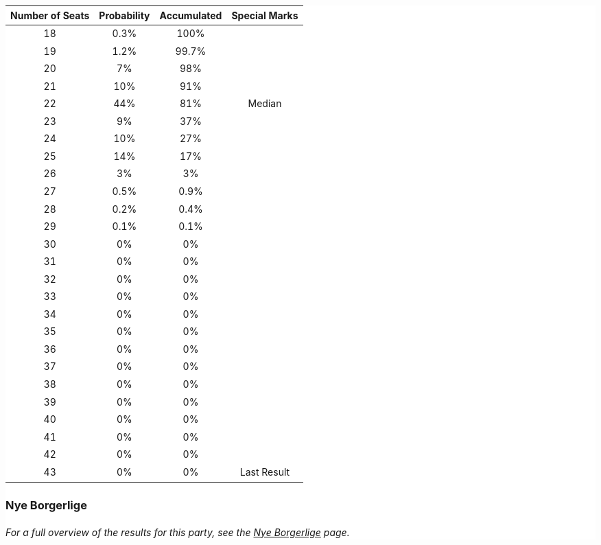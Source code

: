 | Number of Seats | Probability | Accumulated | Special Marks |
|:---------------:|:-----------:|:-----------:|:-------------:|
| 18 | 0.3% | 100% |  |
| 19 | 1.2% | 99.7% |  |
| 20 | 7% | 98% |  |
| 21 | 10% | 91% |  |
| 22 | 44% | 81% | Median |
| 23 | 9% | 37% |  |
| 24 | 10% | 27% |  |
| 25 | 14% | 17% |  |
| 26 | 3% | 3% |  |
| 27 | 0.5% | 0.9% |  |
| 28 | 0.2% | 0.4% |  |
| 29 | 0.1% | 0.1% |  |
| 30 | 0% | 0% |  |
| 31 | 0% | 0% |  |
| 32 | 0% | 0% |  |
| 33 | 0% | 0% |  |
| 34 | 0% | 0% |  |
| 35 | 0% | 0% |  |
| 36 | 0% | 0% |  |
| 37 | 0% | 0% |  |
| 38 | 0% | 0% |  |
| 39 | 0% | 0% |  |
| 40 | 0% | 0% |  |
| 41 | 0% | 0% |  |
| 42 | 0% | 0% |  |
| 43 | 0% | 0% | Last Result |

### Nye Borgerlige

*For a full overview of the results for this party, see the [Nye Borgerlige](party-nyeborgerlige.html) page.*
